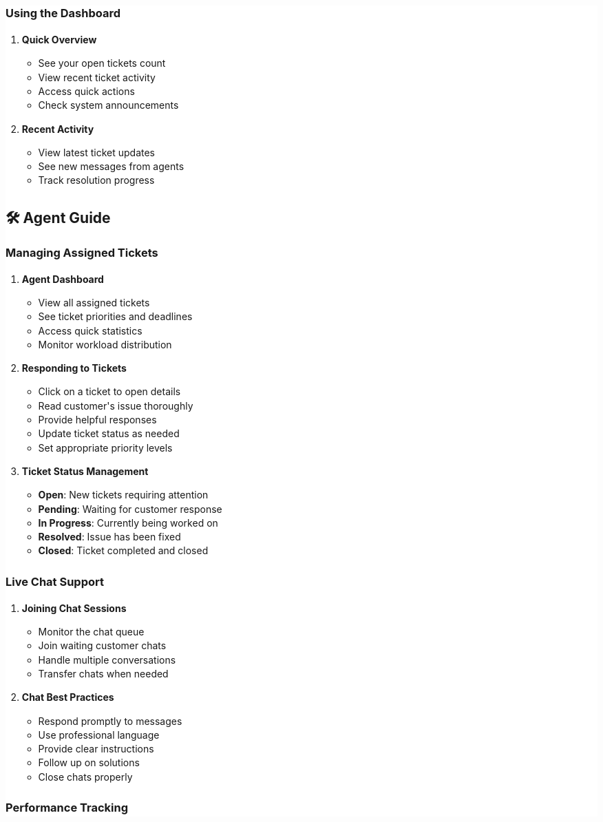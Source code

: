 ### Using the Dashboard

1. **Quick Overview**
   - See your open tickets count
   - View recent ticket activity
   - Access quick actions
   - Check system announcements

2. **Recent Activity**
   - View latest ticket updates
   - See new messages from agents
   - Track resolution progress

## 🛠️ Agent Guide

### Managing Assigned Tickets

1. **Agent Dashboard**
   - View all assigned tickets
   - See ticket priorities and deadlines
   - Access quick statistics
   - Monitor workload distribution

2. **Responding to Tickets**
   - Click on a ticket to open details
   - Read customer's issue thoroughly
   - Provide helpful responses
   - Update ticket status as needed
   - Set appropriate priority levels

3. **Ticket Status Management**
   - **Open**: New tickets requiring attention
   - **Pending**: Waiting for customer response
   - **In Progress**: Currently being worked on
   - **Resolved**: Issue has been fixed
   - **Closed**: Ticket completed and closed

### Live Chat Support

1. **Joining Chat Sessions**
   - Monitor the chat queue
   - Join waiting customer chats
   - Handle multiple conversations
   - Transfer chats when needed

2. **Chat Best Practices**
   - Respond promptly to messages
   - Use professional language
   - Provide clear instructions
   - Follow up on solutions
   - Close chats properly

### Performance Tracking
